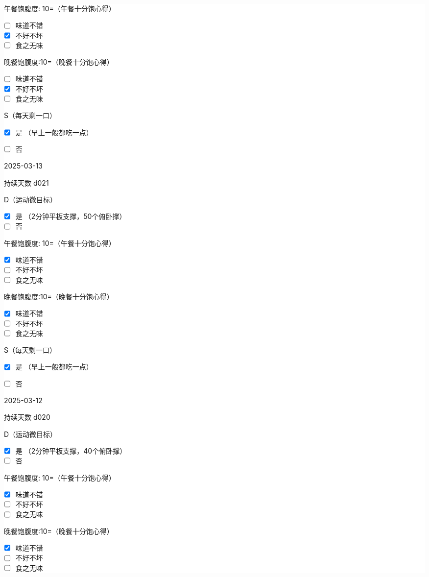 午餐饱腹度: 10=（午餐十分饱心得）
  + [ ] 味道不错
  + [x] 不好不坏
  + [ ] 食之无味

晚餐饱腹度:10=（晚餐十分饱心得）

  + [ ] 味道不错
  + [x] 不好不坏
  + [ ] 食之无味

S（每天剩一口）
  + [x] 是  （早上一般都吃一点）
  + [ ] 否



2025-03-13 

持续天数  d021


D（运动微目标）
 + [x] 是  （2分钟平板支撑，50个俯卧撑）
 + [ ] 否

午餐饱腹度: 10=（午餐十分饱心得）
  + [x] 味道不错
  + [ ] 不好不坏
  + [ ] 食之无味

晚餐饱腹度:10=（晚餐十分饱心得）

  + [x] 味道不错
  + [ ] 不好不坏
  + [ ] 食之无味

S（每天剩一口）
  + [x] 是  （早上一般都吃一点）
  + [ ] 否



2025-03-12 

持续天数 d020


D（运动微目标）
 + [x] 是  （2分钟平板支撑，40个俯卧撑）
 + [ ] 否

午餐饱腹度: 10=（午餐十分饱心得）
  + [x] 味道不错
  + [ ] 不好不坏
  + [ ] 食之无味

晚餐饱腹度:10=（晚餐十分饱心得）

  + [x] 味道不错
  + [ ] 不好不坏
  + [ ] 食之无味

